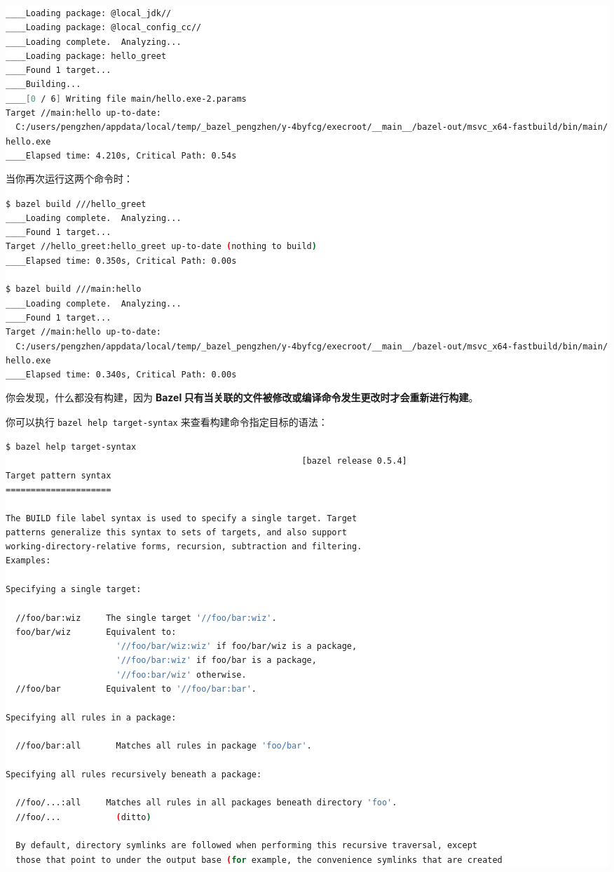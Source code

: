 ```bash
____Loading package: @local_jdk//
____Loading package: @local_config_cc//
____Loading complete.  Analyzing...
____Loading package: hello_greet
____Found 1 target...
____Building...
____[0 / 6] Writing file main/hello.exe-2.params
Target //main:hello up-to-date:
  C:/users/pengzhen/appdata/local/temp/_bazel_pengzhen/y-4byfcg/execroot/__main__/bazel-out/msvc_x64-fastbuild/bin/main/hello.exe
____Elapsed time: 4.210s, Critical Path: 0.54s
```

当你再次运行这两个命令时：

```bash
$ bazel build ///hello_greet
____Loading complete.  Analyzing...
____Found 1 target...
Target //hello_greet:hello_greet up-to-date (nothing to build)
____Elapsed time: 0.350s, Critical Path: 0.00s

$ bazel build ///main:hello
____Loading complete.  Analyzing...
____Found 1 target...
Target //main:hello up-to-date:
  C:/users/pengzhen/appdata/local/temp/_bazel_pengzhen/y-4byfcg/execroot/__main__/bazel-out/msvc_x64-fastbuild/bin/main/hello.exe
____Elapsed time: 0.340s, Critical Path: 0.00s
```

你会发现，什么都没有构建，因为 **Bazel 只有当关联的文件被修改或编译命令发生更改时才会重新进行构建**。

你可以执行 `bazel help target-syntax` 来查看构建命令指定目标的语法：

```bash
$ bazel help target-syntax
                                                           [bazel release 0.5.4]
Target pattern syntax
=====================

The BUILD file label syntax is used to specify a single target. Target
patterns generalize this syntax to sets of targets, and also support
working-directory-relative forms, recursion, subtraction and filtering.
Examples:

Specifying a single target:

  //foo/bar:wiz     The single target '//foo/bar:wiz'.
  foo/bar/wiz       Equivalent to:
                      '//foo/bar/wiz:wiz' if foo/bar/wiz is a package,
                      '//foo/bar:wiz' if foo/bar is a package,
                      '//foo:bar/wiz' otherwise.
  //foo/bar         Equivalent to '//foo/bar:bar'.

Specifying all rules in a package:

  //foo/bar:all       Matches all rules in package 'foo/bar'.

Specifying all rules recursively beneath a package:

  //foo/...:all     Matches all rules in all packages beneath directory 'foo'.
  //foo/...           (ditto)

  By default, directory symlinks are followed when performing this recursive traversal, except
  those that point to under the output base (for example, the convenience symlinks that are created
```